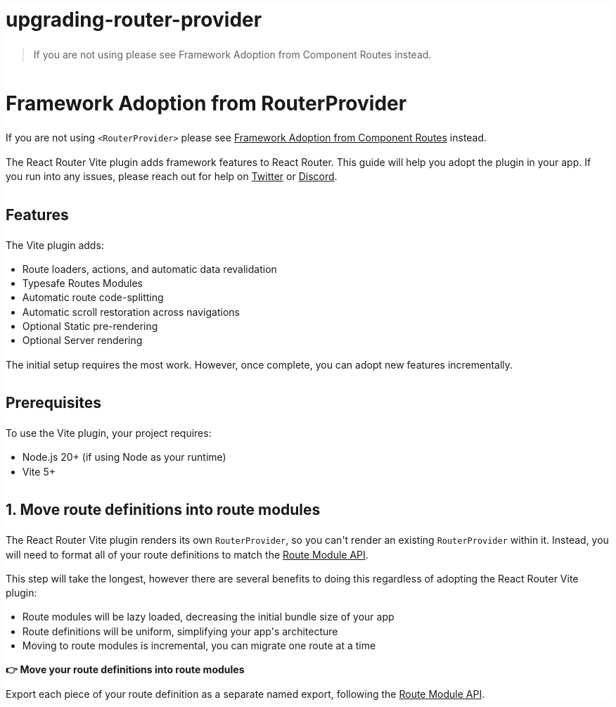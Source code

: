 # upgrading-router-provider

> If you are not using <RouterProvider> please see Framework Adoption from Component Routes instead.

# Framework Adoption from RouterProvider

If you are not using `<RouterProvider>` please see [Framework Adoption from Component Routes](./component-routes) instead.

The React Router Vite plugin adds framework features to React Router. This guide will help you adopt the plugin in your app. If you run into any issues, please reach out for help on [Twitter](https://x.com/remix_run) or [Discord](https://rmx.as/discord).

## Features

The Vite plugin adds:

- Route loaders, actions, and automatic data revalidation
- Typesafe Routes Modules
- Automatic route code-splitting
- Automatic scroll restoration across navigations
- Optional Static pre-rendering
- Optional Server rendering

The initial setup requires the most work. However, once complete, you can adopt new features incrementally.

## Prerequisites

To use the Vite plugin, your project requires:

- Node.js 20+ (if using Node as your runtime)
- Vite 5+

## 1\. Move route definitions into route modules

The React Router Vite plugin renders its own `RouterProvider`, so you can't render an existing `RouterProvider` within it. Instead, you will need to format all of your route definitions to match the [Route Module API](../start/framework/route-module).

This step will take the longest, however there are several benefits to doing this regardless of adopting the React Router Vite plugin:

- Route modules will be lazy loaded, decreasing the initial bundle size of your app
- Route definitions will be uniform, simplifying your app's architecture
- Moving to route modules is incremental, you can migrate one route at a time

**👉 Move your route definitions into route modules**

Export each piece of your route definition as a separate named export, following the [Route Module API](../start/framework/route-module).

